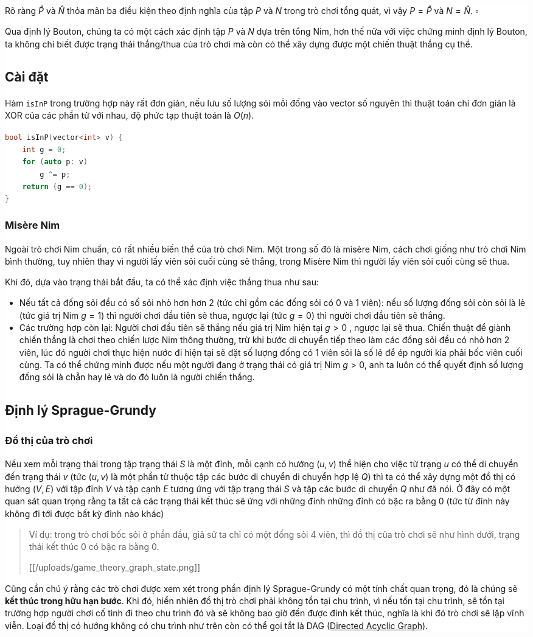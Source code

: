 Rõ ràng $\hat{P}$ và $\hat{N}$ thỏa mãn ba điều kiện theo định nghĩa của tập $P$ và $N$ trong trò chơi tổng quát, vì vậy $P = \hat{P}$ và $N = \hat{N}$. $\square$

Qua định lý Bouton, chúng ta có một cách xác định tập $P$ và $N$ dựa trên tổng Nim, hơn thế nữa với việc chứng minh định lý Bouton, ta không chỉ biết được trạng thái thắng/thua của trò chơi mà còn có thể xây dựng được một chiến thuật thắng cụ thể.

## Cài đặt
Hàm `isInP` trong trường hợp này rất đơn giản, nếu lưu số lượng sỏi mỗi đống vào vector số nguyên thì thuật toán chỉ đơn giản là XOR của các phần tử với nhau, độ phức tạp thuật toán là $O(n)$.
```c++
bool isInP(vector<int> v) {
    int g = 0;
    for (auto p: v)
        g ^= p;
    return (g == 0);
}
```
### Misère Nim

Ngoài trò chơi Nim chuẩn, có rất nhiều biến thể của trò chơi Nim. Một trong số đó là misère Nim, cách chơi giống như trò chơi Nim bình thường, tuy nhiên thay vì người lấy viên sỏi cuối cùng sẽ thắng, trong Misère Nim thì người lấy viên sỏi cuối cùng sẽ thua. 

Khi đó, dựa vào trạng thái bắt đầu, ta có thể xác định việc thắng thua như sau: 
- Nếu tất cả đống sỏi đều có số sỏi nhỏ hơn hơn $2$ (tức chỉ gồm các đống sỏi có $0$ và $1$ viên): nếu số lượng đống sỏi còn sỏi là lẻ (tức giá trị Nim $g=1$) thì người chơi đầu tiên sẽ thua, ngược lại (tức $g=0$) thì người chơi đầu tiên sẽ thắng.
- Các trường hợp còn lại: Người chơi đầu tiên sẽ thắng nếu giá trị Nim hiện tại $g > 0$ , ngược lại sẽ thua. Chiến thuật để giành chiến thắng là chơi theo chiến lược Nim thông thường, trừ khi bước di chuyển tiếp theo làm các đống sỏi đều có nhỏ hơn $2$ viên, lúc đó người chơi thực hiện nước đi hiện tại sẽ đặt số lượng đống có $1$ viên sỏi là số lẻ để ép người kia phải bốc viên cuối cùng. Ta có thể chứng minh được nếu một người đang ở trạng thái có giá trị Nim $g > 0$, anh ta luôn có thể quyết định số lượng đống sỏi là chẵn hay lẻ và do đó luôn là người chiến thắng.

## Định lý Sprague-Grundy

### Đồ thị của trò chơi
Nếu xem mỗi trạng thái trong tập trạng thái $S$ là một đỉnh, mỗi cạnh có hướng $(u,v)$ thể hiện cho việc từ trạng $u$ có thể di chuyển đến trạng thái $v$ (tức $(u,v)$ là một phần tử thuộc tập các bước di chuyển di chuyển hợp lệ $Q$) thì ta có thể xây dựng một đồ thị có hướng $(V,E)$ với tập đỉnh $V$ và tập cạnh $E$ tương ứng với tập trạng thái $S$ và tập các bước di chuyển $Q$ như đã nói. Ở đây có một quan sát quan trọng rằng ta tất cả các trạng thái kết thúc sẽ ứng với những đỉnh những đỉnh có bậc ra bằng $0$ (tức từ đỉnh này không đi tới được bất kỳ đỉnh nào khác)

> Ví dụ: trong trò chơi bốc sỏi ở phần đầu, giả sử ta chỉ có một đống sỏi $4$ viên, thì đồ thị của trò chơi sẽ như hình dưới, trạng thái kết thúc $0$ có bậc ra bằng $0$.
>
> [[/uploads/game_theory_graph_state.png]]

Cũng cần chú ý rằng các trò chơi được xem xét trong phần định lý Sprague-Grundy có một tính chất quan trọng, đó là chúng sẽ **kết thúc trong hữu hạn bước**. Khi đó, hiển nhiên đồ thị trò chơi phải không tồn tại chu trình, vì nếu tồn tại chu trình, sẽ tồn tại trường hợp người chơi cố tình đi theo chu trình đó và sẽ không bao giờ đến được đỉnh kết thúc, nghĩa là khi đó trò chơi sẽ lặp vĩnh viễn. Loại đồ thị có hướng không có chu trình như trên còn có thể gọi tắt là DAG ([Directed Acyclic Graph](https://en.wikipedia.org/wiki/Directed_acyclic_graph)).
